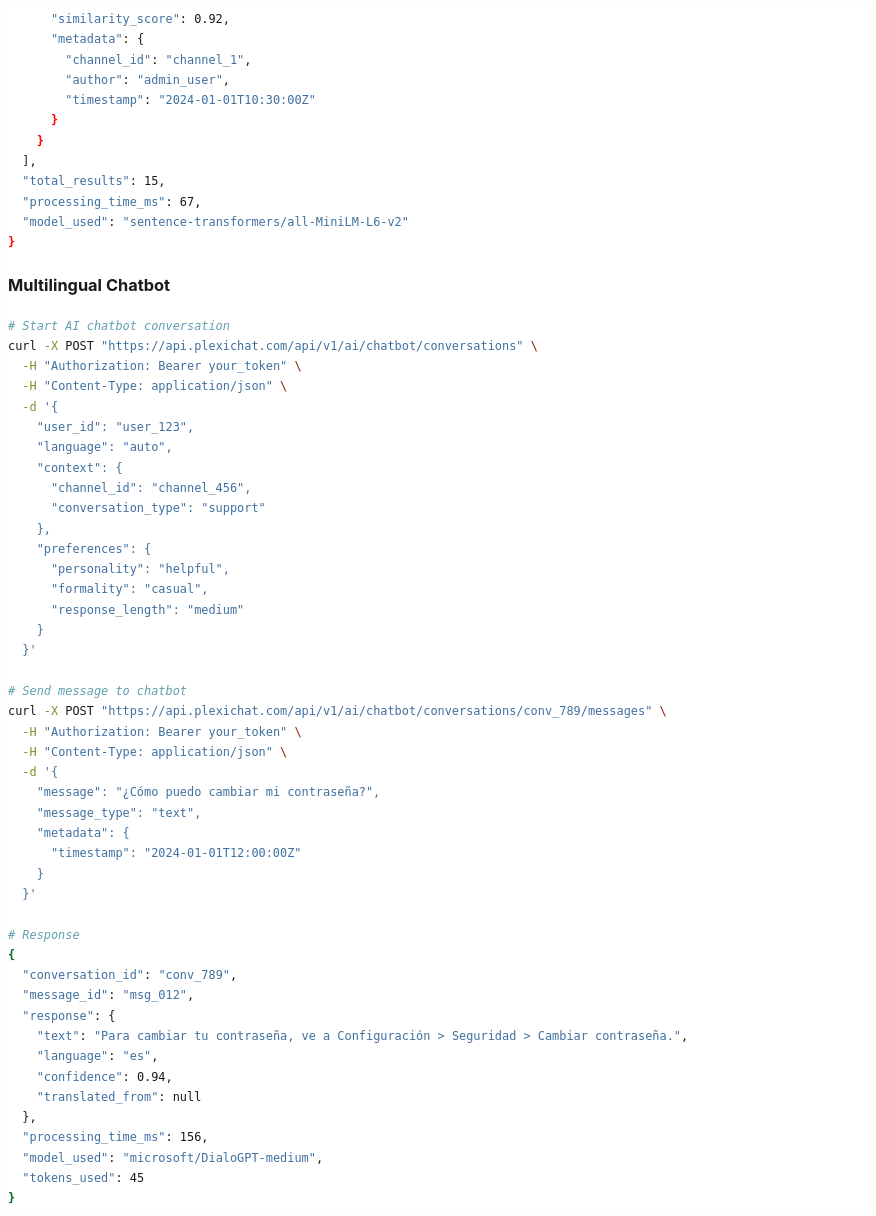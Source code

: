 ```bash
      "similarity_score": 0.92,
      "metadata": {
        "channel_id": "channel_1",
        "author": "admin_user",
        "timestamp": "2024-01-01T10:30:00Z"
      }
    }
  ],
  "total_results": 15,
  "processing_time_ms": 67,
  "model_used": "sentence-transformers/all-MiniLM-L6-v2"
}
```

### Multilingual Chatbot

```bash
# Start AI chatbot conversation
curl -X POST "https://api.plexichat.com/api/v1/ai/chatbot/conversations" \
  -H "Authorization: Bearer your_token" \
  -H "Content-Type: application/json" \
  -d '{
    "user_id": "user_123",
    "language": "auto",
    "context": {
      "channel_id": "channel_456",
      "conversation_type": "support"
    },
    "preferences": {
      "personality": "helpful",
      "formality": "casual",
      "response_length": "medium"
    }
  }'

# Send message to chatbot
curl -X POST "https://api.plexichat.com/api/v1/ai/chatbot/conversations/conv_789/messages" \
  -H "Authorization: Bearer your_token" \
  -H "Content-Type: application/json" \
  -d '{
    "message": "¿Cómo puedo cambiar mi contraseña?",
    "message_type": "text",
    "metadata": {
      "timestamp": "2024-01-01T12:00:00Z"
    }
  }'

# Response
{
  "conversation_id": "conv_789",
  "message_id": "msg_012",
  "response": {
    "text": "Para cambiar tu contraseña, ve a Configuración > Seguridad > Cambiar contraseña.",
    "language": "es",
    "confidence": 0.94,
    "translated_from": null
  },
  "processing_time_ms": 156,
  "model_used": "microsoft/DialoGPT-medium",
  "tokens_used": 45
}
```
